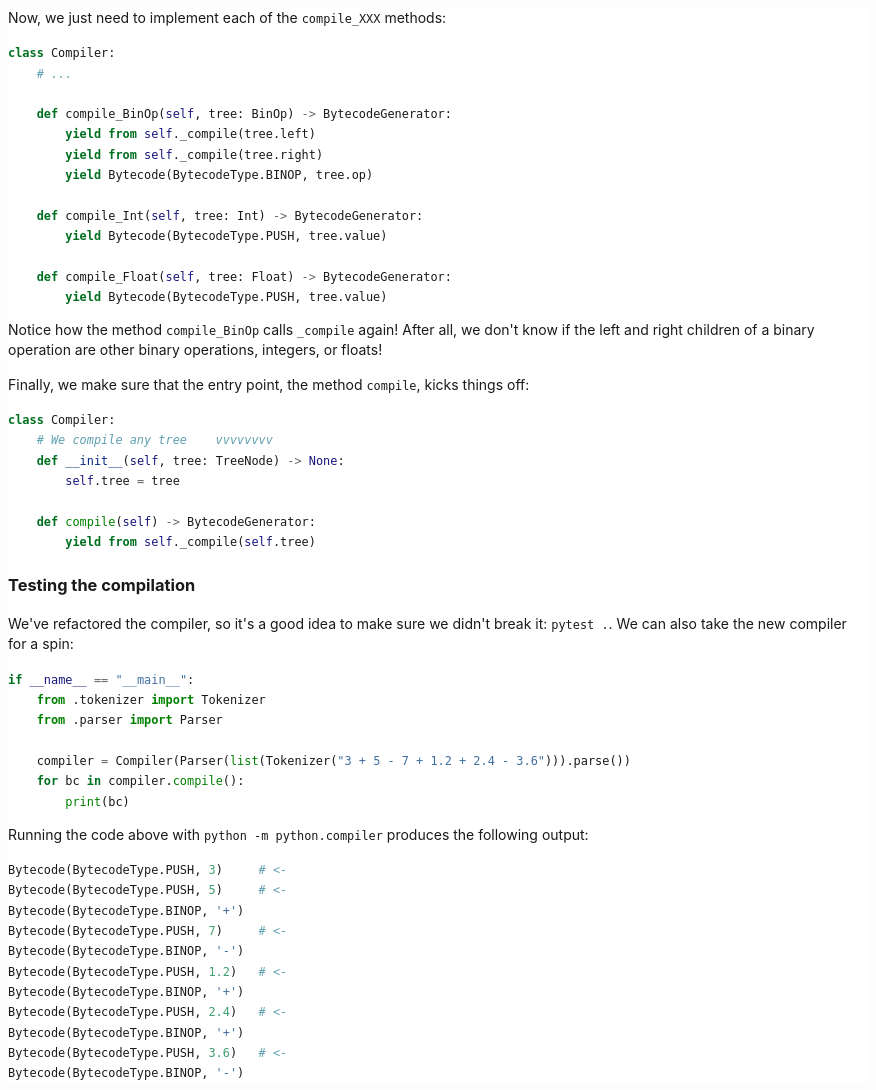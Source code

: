 Now, we just need to implement each of the `compile_XXX` methods:

```py
class Compiler:
    # ...

    def compile_BinOp(self, tree: BinOp) -> BytecodeGenerator:
        yield from self._compile(tree.left)
        yield from self._compile(tree.right)
        yield Bytecode(BytecodeType.BINOP, tree.op)

    def compile_Int(self, tree: Int) -> BytecodeGenerator:
        yield Bytecode(BytecodeType.PUSH, tree.value)

    def compile_Float(self, tree: Float) -> BytecodeGenerator:
        yield Bytecode(BytecodeType.PUSH, tree.value)
```

Notice how the method `compile_BinOp` calls `_compile` again!
After all, we don't know if the left and right children of a binary operation are other binary operations, integers, or floats!

Finally, we make sure that the entry point, the method `compile`, kicks things off:

```py
class Compiler:
    # We compile any tree    vvvvvvvv
    def __init__(self, tree: TreeNode) -> None:
        self.tree = tree

    def compile(self) -> BytecodeGenerator:
        yield from self._compile(self.tree)
```


### Testing the compilation

We've refactored the compiler, so it's a good idea to make sure we didn't break it: `pytest .`.
We can also take the new compiler for a spin:

```py
if __name__ == "__main__":
    from .tokenizer import Tokenizer
    from .parser import Parser

    compiler = Compiler(Parser(list(Tokenizer("3 + 5 - 7 + 1.2 + 2.4 - 3.6"))).parse())
    for bc in compiler.compile():
        print(bc)
```

Running the code above with `python -m python.compiler` produces the following output:

```py
Bytecode(BytecodeType.PUSH, 3)     # <-
Bytecode(BytecodeType.PUSH, 5)     # <-
Bytecode(BytecodeType.BINOP, '+')
Bytecode(BytecodeType.PUSH, 7)     # <-
Bytecode(BytecodeType.BINOP, '-')
Bytecode(BytecodeType.PUSH, 1.2)   # <-
Bytecode(BytecodeType.BINOP, '+')
Bytecode(BytecodeType.PUSH, 2.4)   # <-
Bytecode(BytecodeType.BINOP, '+')
Bytecode(BytecodeType.PUSH, 3.6)   # <-
Bytecode(BytecodeType.BINOP, '-')
```

